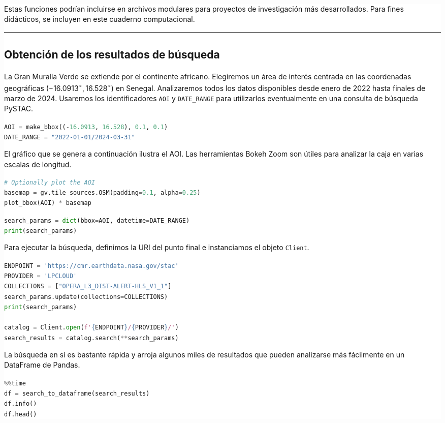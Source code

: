 Estas funciones podrían incluirse en archivos modulares para proyectos de investigación más desarrollados. Para fines didácticos, se incluyen en este cuaderno computacional.

---

## Obtención de los resultados de búsqueda


La Gran Muralla Verde se extiende por el continente africano. Elegiremos un área de interés centrada en las coordenadas geográficas $(-16.0913^{\circ}, 16.528^{\circ})$ en Senegal. Analizaremos todos los datos disponibles desde enero de 2022 hasta finales de marzo de 2024. Usaremos los identificadores `AOI` y `DATE_RANGE` para utilizarlos eventualmente en una consulta de búsqueda PySTAC.


```python jupyter={"source_hidden": true}
AOI = make_bbox((-16.0913, 16.528), 0.1, 0.1)
DATE_RANGE = "2022-01-01/2024-03-31"
```


El gráfico que se genera a continuación ilustra el AOI. Las herramientas Bokeh Zoom son útiles para analizar la caja en varias escalas de longitud.


```python jupyter={"source_hidden": true}
# Optionally plot the AOI
basemap = gv.tile_sources.OSM(padding=0.1, alpha=0.25)
plot_bbox(AOI) * basemap
```

```python jupyter={"source_hidden": true}
search_params = dict(bbox=AOI, datetime=DATE_RANGE)
print(search_params)
```


Para ejecutar la búsqueda, definimos la URI del punto final e instanciamos el objeto `Client`.


```python jupyter={"source_hidden": true}
ENDPOINT = 'https://cmr.earthdata.nasa.gov/stac'
PROVIDER = 'LPCLOUD'
COLLECTIONS = ["OPERA_L3_DIST-ALERT-HLS_V1_1"]
search_params.update(collections=COLLECTIONS)
print(search_params)

catalog = Client.open(f'{ENDPOINT}/{PROVIDER}/')
search_results = catalog.search(**search_params)
```


La búsqueda en sí es bastante rápida y arroja algunos miles de resultados que pueden analizarse más fácilmente en un  DataFrame de Pandas.


```python jupyter={"source_hidden": true}
%%time
df = search_to_dataframe(search_results)
df.info()
df.head()
```

